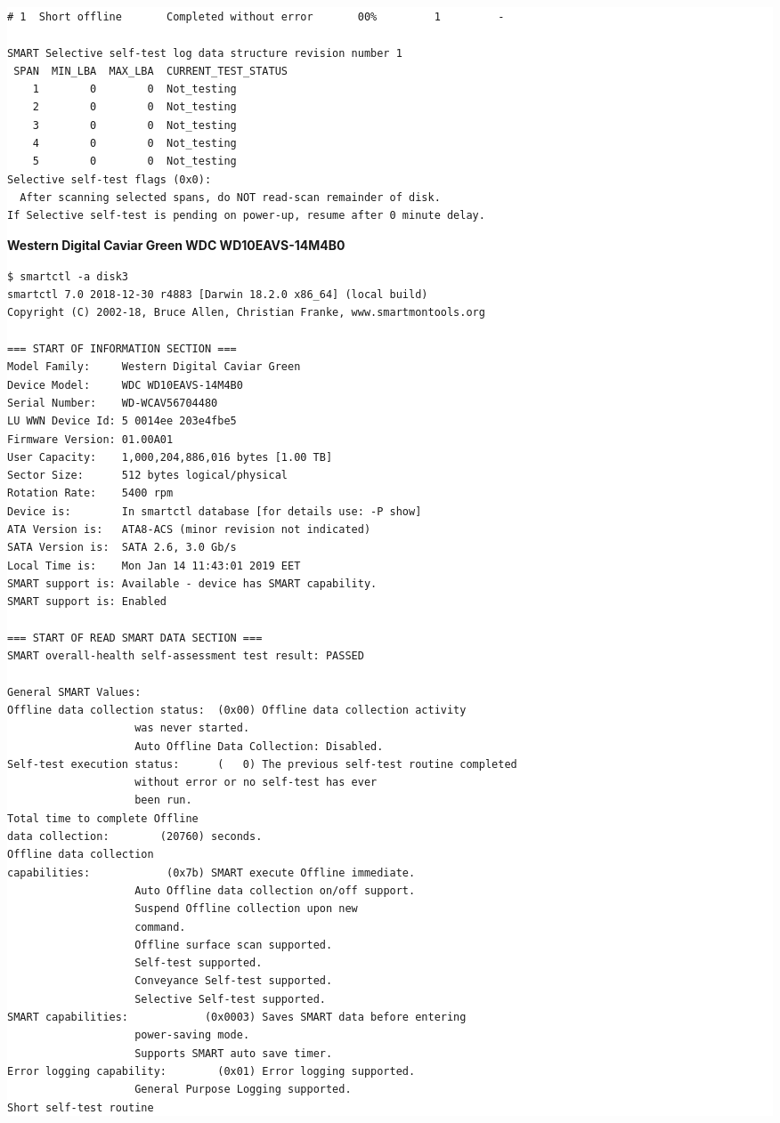 ```shell_session
# 1  Short offline       Completed without error       00%         1         -

SMART Selective self-test log data structure revision number 1
 SPAN  MIN_LBA  MAX_LBA  CURRENT_TEST_STATUS
    1        0        0  Not_testing
    2        0        0  Not_testing
    3        0        0  Not_testing
    4        0        0  Not_testing
    5        0        0  Not_testing
Selective self-test flags (0x0):
  After scanning selected spans, do NOT read-scan remainder of disk.
If Selective self-test is pending on power-up, resume after 0 minute delay.
```

**Western Digital Caviar Green WDC WD10EAVS-14M4B0**

```shell_session
$ smartctl -a disk3
smartctl 7.0 2018-12-30 r4883 [Darwin 18.2.0 x86_64] (local build)
Copyright (C) 2002-18, Bruce Allen, Christian Franke, www.smartmontools.org

=== START OF INFORMATION SECTION ===
Model Family:     Western Digital Caviar Green
Device Model:     WDC WD10EAVS-14M4B0
Serial Number:    WD-WCAV56704480
LU WWN Device Id: 5 0014ee 203e4fbe5
Firmware Version: 01.00A01
User Capacity:    1,000,204,886,016 bytes [1.00 TB]
Sector Size:      512 bytes logical/physical
Rotation Rate:    5400 rpm
Device is:        In smartctl database [for details use: -P show]
ATA Version is:   ATA8-ACS (minor revision not indicated)
SATA Version is:  SATA 2.6, 3.0 Gb/s
Local Time is:    Mon Jan 14 11:43:01 2019 EET
SMART support is: Available - device has SMART capability.
SMART support is: Enabled

=== START OF READ SMART DATA SECTION ===
SMART overall-health self-assessment test result: PASSED

General SMART Values:
Offline data collection status:  (0x00) Offline data collection activity
                    was never started.
                    Auto Offline Data Collection: Disabled.
Self-test execution status:      (   0) The previous self-test routine completed
                    without error or no self-test has ever
                    been run.
Total time to complete Offline
data collection:        (20760) seconds.
Offline data collection
capabilities:            (0x7b) SMART execute Offline immediate.
                    Auto Offline data collection on/off support.
                    Suspend Offline collection upon new
                    command.
                    Offline surface scan supported.
                    Self-test supported.
                    Conveyance Self-test supported.
                    Selective Self-test supported.
SMART capabilities:            (0x0003) Saves SMART data before entering
                    power-saving mode.
                    Supports SMART auto save timer.
Error logging capability:        (0x01) Error logging supported.
                    General Purpose Logging supported.
Short self-test routine
```